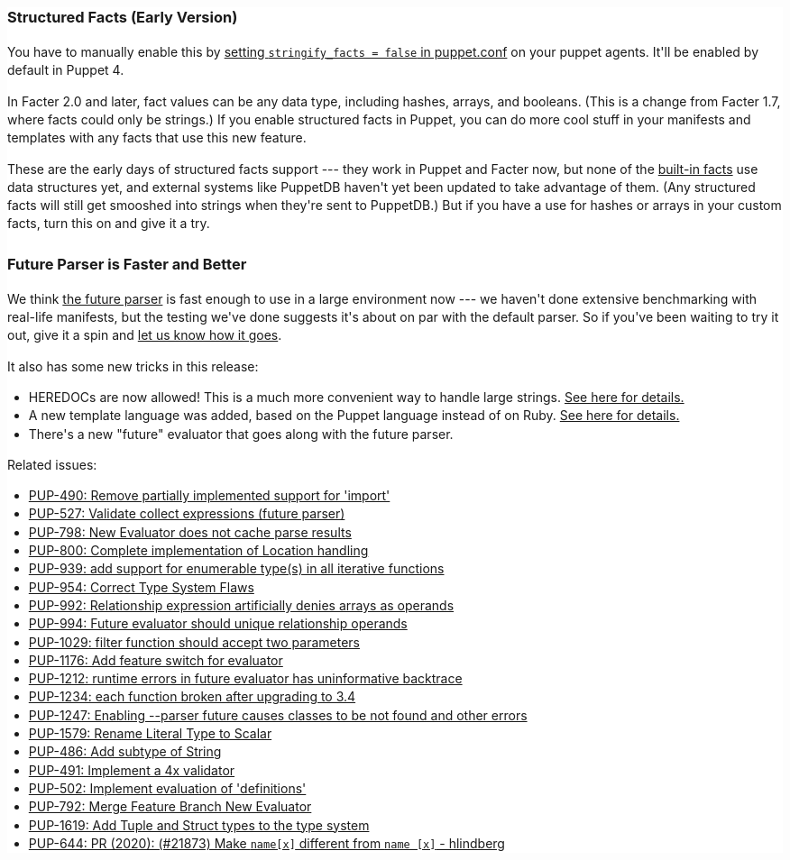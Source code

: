 ### Structured Facts (Early Version)

You have to manually enable this by [setting `stringify_facts = false` in puppet.conf][structured_facts_on] on your puppet agents. It'll be enabled by default in Puppet 4.

In Facter 2.0 and later, fact values can be any data type, including hashes, arrays, and booleans. (This is a change from Facter 1.7, where facts could only be strings.) If you enable structured facts in Puppet, you can do more cool stuff in your manifests and templates with any facts that use this new feature.

These are the early days of structured facts support --- they work in Puppet and Facter now, but none of the [built-in facts][core_facts] use data structures yet, and external systems like PuppetDB haven't yet been updated to take advantage of them. (Any structured facts will still get smooshed into strings when they're sent to PuppetDB.) But if you have a use for hashes or arrays in your custom facts, turn this on and give it a try.


### Future Parser is Faster and Better

We think [the future parser][future_parser] is fast enough to use in a large environment now --- we haven't done extensive benchmarking with real-life manifests, but the testing we've done suggests it's about on par with the default parser. So if you've been waiting to try it out, give it a spin and [let us know how it goes][puppet_users].

It also has some new tricks in this release:

* HEREDOCs are now allowed! This is a much more convenient way to handle large strings. [See here for details.][future_heredoc]
* A new template language was added, based on the Puppet language instead of on Ruby. [See here for details.][future_puppet_templates]
* There's a new "future" evaluator that goes along with the future parser.

Related issues:

- [PUP-490: Remove partially implemented support for 'import'](https://tickets.puppetlabs.com/browse/PUP-490)
- [PUP-527: Validate collect expressions (future parser)](https://tickets.puppetlabs.com/browse/PUP-527)
- [PUP-798: New Evaluator does not cache parse results](https://tickets.puppetlabs.com/browse/PUP-798)
- [PUP-800: Complete implementation of Location handling](https://tickets.puppetlabs.com/browse/PUP-800)
- [PUP-939: add support for enumerable type(s) in all iterative functions](https://tickets.puppetlabs.com/browse/PUP-939)
- [PUP-954: Correct Type System Flaws](https://tickets.puppetlabs.com/browse/PUP-954)
- [PUP-992: Relationship expression artificially denies arrays as operands](https://tickets.puppetlabs.com/browse/PUP-992)
- [PUP-994: Future evaluator should unique relationship operands](https://tickets.puppetlabs.com/browse/PUP-994)
- [PUP-1029: filter function should accept two parameters](https://tickets.puppetlabs.com/browse/PUP-1029)
- [PUP-1176: Add feature switch for evaluator](https://tickets.puppetlabs.com/browse/PUP-1176)
- [PUP-1212: runtime errors in future evaluator has uninformative backtrace](https://tickets.puppetlabs.com/browse/PUP-1212)
- [PUP-1234: each function broken after upgrading to 3.4](https://tickets.puppetlabs.com/browse/PUP-1234)
- [PUP-1247: Enabling --parser future causes classes to be not found and other errors](https://tickets.puppetlabs.com/browse/PUP-1247)
- [PUP-1579: Rename Literal Type to Scalar](https://tickets.puppetlabs.com/browse/PUP-1579)
- [PUP-486: Add subtype of String](https://tickets.puppetlabs.com/browse/PUP-486)
- [PUP-491: Implement a 4x validator](https://tickets.puppetlabs.com/browse/PUP-491)
- [PUP-502: Implement evaluation of 'definitions'](https://tickets.puppetlabs.com/browse/PUP-502)
- [PUP-792: Merge Feature Branch New Evaluator](https://tickets.puppetlabs.com/browse/PUP-792)
- [PUP-1619: Add Tuple and Struct types to the type system](https://tickets.puppetlabs.com/browse/PUP-1619)
- [PUP-644: PR (2020): (#21873) Make `name[x]` different from `name [x]` - hlindberg](https://tickets.puppetlabs.com/browse/PUP-644)

[environments_simple]: ./environments.html
[dirs_modulepath_simple_envs]: ./dirs_modulepath.html
[upgrade]: /puppet/3.8/reference/upgrading.html
[vars_trusted_hash]: ./lang_facts_and_builtin_vars.html#trusted-facts
[v2_api_yard]: ./yard/file.http_api_index.html
[puppet_3]: /puppet/3/reference/release_notes.html
[dynamic environments]: ./environments_classic.html#dynamic-environments
[blog_environments]: http://puppetlabs.com/blog/git-workflow-and-puppet-environments
[node definitions]: ./lang_node_definitions.html
[dirs_manifest]: ./dirs_manifest.html
[config_set]: ./config_set.html
[trusted_on]: ./config_important_settings.html#getting-new-features-early
[facts]: ./lang_facts_and_builtin_vars.html
[structured_facts_on]: ./config_important_settings.html#getting-new-features-early
[core_facts]: /facter/latest/core_facts.html
[future_parser]: ./experiments_future.html
[puppet_users]: https://groups.google.com/forum/#!forum/puppet-users
[external_facts]: /facter/latest/custom_facts.html#external-facts
[auto_import]: ./dirs_manifest.html
[future_heredoc]: http://puppet-on-the-edge.blogspot.se/2014/03/heredoc-is-here.html
[future_puppet_templates]: http://puppet-on-the-edge.blogspot.se/2014/03/templating-with-embedded-puppet.html
[env_path]: ./environments.html#the-environmentpath
[yumrepo]: ./type.html#yumrepo